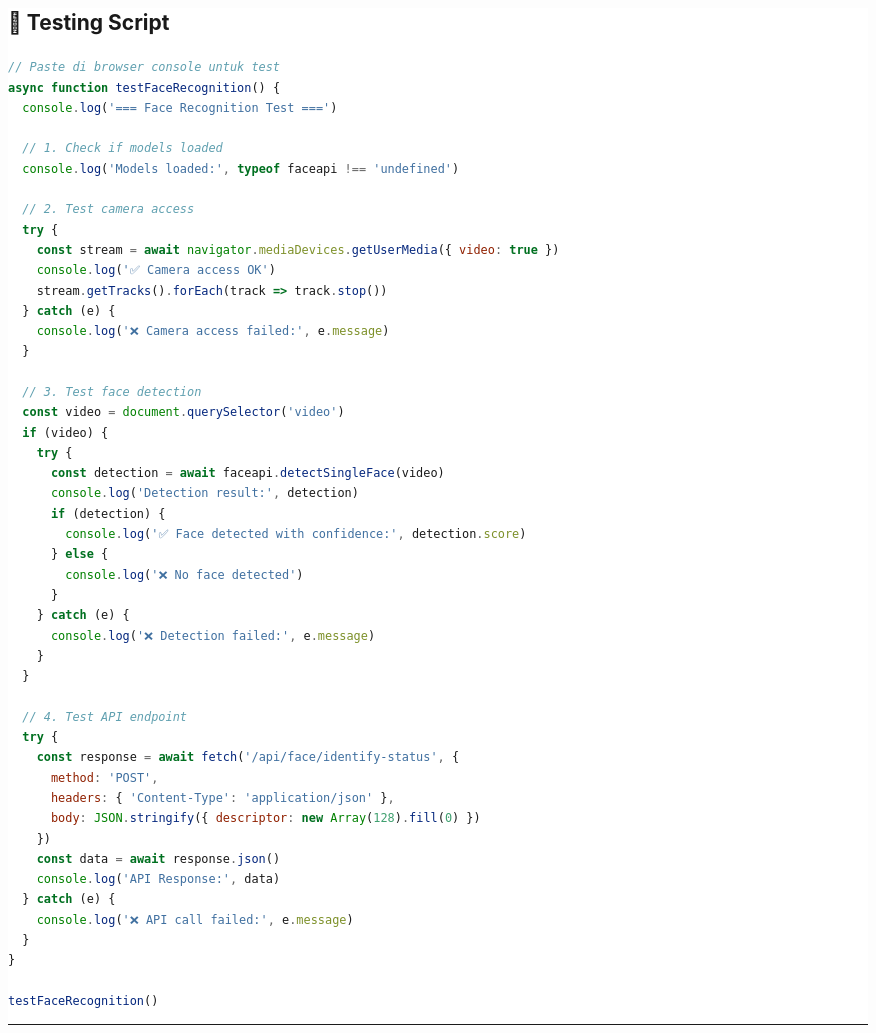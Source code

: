 
## 🔧 Testing Script

```javascript
// Paste di browser console untuk test
async function testFaceRecognition() {
  console.log('=== Face Recognition Test ===')
  
  // 1. Check if models loaded
  console.log('Models loaded:', typeof faceapi !== 'undefined')
  
  // 2. Test camera access
  try {
    const stream = await navigator.mediaDevices.getUserMedia({ video: true })
    console.log('✅ Camera access OK')
    stream.getTracks().forEach(track => track.stop())
  } catch (e) {
    console.log('❌ Camera access failed:', e.message)
  }
  
  // 3. Test face detection
  const video = document.querySelector('video')
  if (video) {
    try {
      const detection = await faceapi.detectSingleFace(video)
      console.log('Detection result:', detection)
      if (detection) {
        console.log('✅ Face detected with confidence:', detection.score)
      } else {
        console.log('❌ No face detected')
      }
    } catch (e) {
      console.log('❌ Detection failed:', e.message)
    }
  }
  
  // 4. Test API endpoint
  try {
    const response = await fetch('/api/face/identify-status', {
      method: 'POST',
      headers: { 'Content-Type': 'application/json' },
      body: JSON.stringify({ descriptor: new Array(128).fill(0) })
    })
    const data = await response.json()
    console.log('API Response:', data)
  } catch (e) {
    console.log('❌ API call failed:', e.message)
  }
}

testFaceRecognition()
```

---